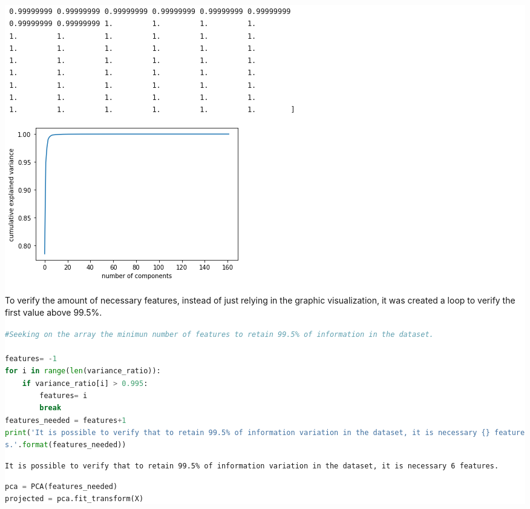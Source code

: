      0.99999999 0.99999999 0.99999999 0.99999999 0.99999999 0.99999999
     0.99999999 0.99999999 1.         1.         1.         1.
     1.         1.         1.         1.         1.         1.
     1.         1.         1.         1.         1.         1.
     1.         1.         1.         1.         1.         1.
     1.         1.         1.         1.         1.         1.
     1.         1.         1.         1.         1.         1.
     1.         1.         1.         1.         1.         1.
     1.         1.         1.         1.         1.         1.        ]



    
![png](output_87_1.png)
    


To verify the amount of necessary features, instead of just relying in the graphic visualization, it was created a loop to verify the first value above 99.5%.


```python
#Seeking on the array the minimun number of features to retain 99.5% of information in the dataset.

features= -1
for i in range(len(variance_ratio)):
    if variance_ratio[i] > 0.995:
        features= i
        break
features_needed = features+1
print('It is possible to verify that to retain 99.5% of information variation in the dataset, it is necessary {} features.'.format(features_needed))
```

    It is possible to verify that to retain 99.5% of information variation in the dataset, it is necessary 6 features.



```python
pca = PCA(features_needed)
projected = pca.fit_transform(X)
```
